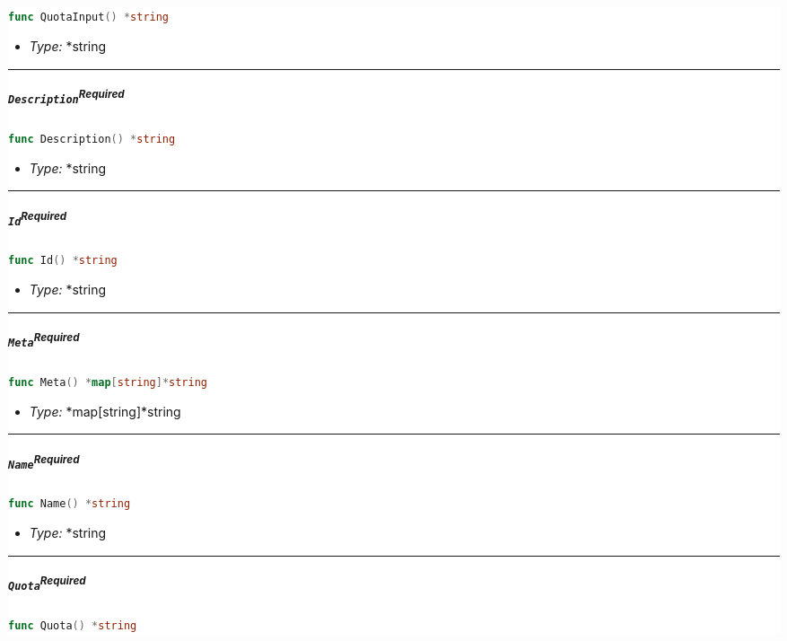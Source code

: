 ```go
func QuotaInput() *string
```

- *Type:* *string

---

##### `Description`<sup>Required</sup> <a name="Description" id="@cdktf/provider-nomad.namespace.Namespace.property.description"></a>

```go
func Description() *string
```

- *Type:* *string

---

##### `Id`<sup>Required</sup> <a name="Id" id="@cdktf/provider-nomad.namespace.Namespace.property.id"></a>

```go
func Id() *string
```

- *Type:* *string

---

##### `Meta`<sup>Required</sup> <a name="Meta" id="@cdktf/provider-nomad.namespace.Namespace.property.meta"></a>

```go
func Meta() *map[string]*string
```

- *Type:* *map[string]*string

---

##### `Name`<sup>Required</sup> <a name="Name" id="@cdktf/provider-nomad.namespace.Namespace.property.name"></a>

```go
func Name() *string
```

- *Type:* *string

---

##### `Quota`<sup>Required</sup> <a name="Quota" id="@cdktf/provider-nomad.namespace.Namespace.property.quota"></a>

```go
func Quota() *string
```
